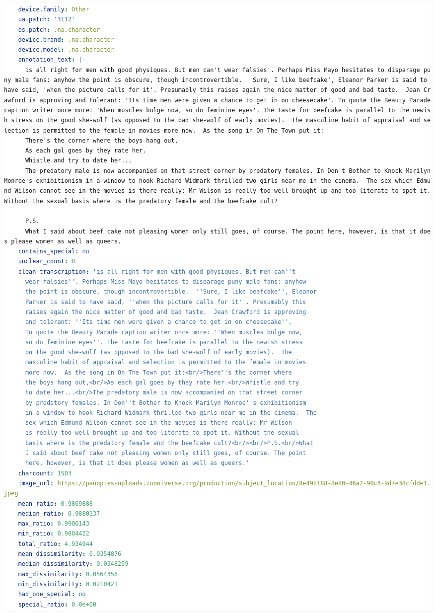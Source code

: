 ```yaml
    device.family: Other
    ua.patch: '3112'
    os.patch: .na.character
    device.brand: .na.character
    device.model: .na.character
    annotation_text: |-
      is all right for men with good physiques. But men can't wear falsies'. Perhaps Miss Mayo hesitates to disparage puny male fans: anyhow the point is obscure, though incontrovertible.  'Sure, I like beefcake', Eleanor Parker is said to have said, 'when the picture calls for it'. Presumably this raises again the nice matter of good and bad taste.  Jean Crawford is approving and tolerant: 'Its time men were given a chance to get in on cheesecake'. To quote the Beauty Parade caption writer once more: 'When muscles bulge now, so do feminine eyes'. The taste for beefcake is parallel to the newish stress on the good she-wolf (as opposed to the bad she-wolf of early movies).  The masculine habit of appraisal and selection is permitted to the female in movies more now.  As the song in On The Town put it:
      There's the corner where the boys hang out,
      As each gal goes by they rate her.
      Whistle and try to date her...
      The predatory male is now accompanied on that street corner by predatory females. In Don't Bother to Knock Marilyn Monroe's exhibitionism in a window to hook Richard Widmark thrilled two girls near me in the cinema.  The sex which Edmund Wilson cannot see in the movies is there really: Mr Wilson is really too well brought up and too literate to spot it. Without the sexual basis where is the predatory female and the beefcake cult?

      P.S.
      What I said about beef cake not pleasing women only still goes, of course. The point here, however, is that it does please women as well as queers.
    contains_special: no
    unclear_count: 0
    clean_transcription: 'is all right for men with good physiques. But men can''t
      wear falsies''. Perhaps Miss Mayo hesitates to disparage puny male fans: anyhow
      the point is obscure, though incontrovertible.  ''Sure, I like beefcake'', Eleanor
      Parker is said to have said, ''when the picture calls for it''. Presumably this
      raises again the nice matter of good and bad taste.  Jean Crawford is approving
      and tolerant: ''Its time men were given a chance to get in on cheesecake''.
      To quote the Beauty Parade caption writer once more: ''When muscles bulge now,
      so do feminine eyes''. The taste for beefcake is parallel to the newish stress
      on the good she-wolf (as opposed to the bad she-wolf of early movies).  The
      masculine habit of appraisal and selection is permitted to the female in movies
      more now.  As the song in On The Town put it:<br/>There''s the corner where
      the boys hang out,<br/>As each gal goes by they rate her.<br/>Whistle and try
      to date her...<br/>The predatory male is now accompanied on that street corner
      by predatory females. In Don''t Bother to Knock Marilyn Monroe''s exhibitionism
      in a window to hook Richard Widmark thrilled two girls near me in the cinema.  The
      sex which Edmund Wilson cannot see in the movies is there really: Mr Wilson
      is really too well brought up and too literate to spot it. Without the sexual
      basis where is the predatory female and the beefcake cult?<br/><br/>P.S.<br/>What
      I said about beef cake not pleasing women only still goes, of course. The point
      here, however, is that it does please women as well as queers.'
    charcount: 1503
    image_url: https://panoptes-uploads.zooniverse.org/production/subject_location/8e49b188-8e80-46a2-90c3-9d7e38cfdde1.jpeg
    mean_ratio: 0.9869888
    median_ratio: 0.9880137
    max_ratio: 0.9906143
    min_ratio: 0.9804422
    total_ratio: 4.934944
    mean_dissimilarity: 0.0354876
    median_dissimilarity: 0.0348259
    max_dissimilarity: 0.0564356
    min_dissimilarity: 0.0210421
    had_one_special: no
    special_ratio: 0.0e+00
```